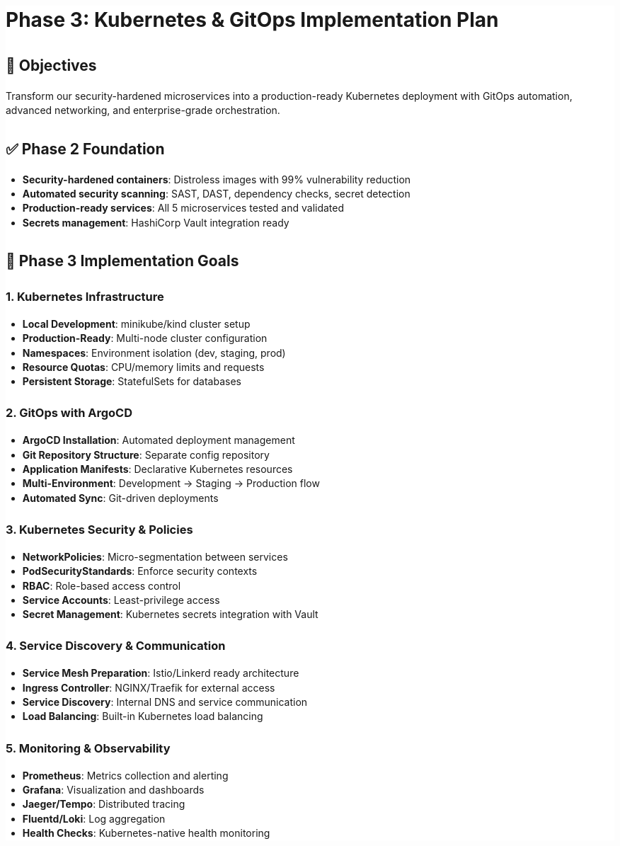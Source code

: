 # Phase 3: Kubernetes & GitOps Implementation Plan

## 🎯 Objectives
Transform our security-hardened microservices into a production-ready Kubernetes deployment with GitOps automation, advanced networking, and enterprise-grade orchestration.

## ✅ Phase 2 Foundation
- **Security-hardened containers**: Distroless images with 99% vulnerability reduction
- **Automated security scanning**: SAST, DAST, dependency checks, secret detection
- **Production-ready services**: All 5 microservices tested and validated
- **Secrets management**: HashiCorp Vault integration ready

## 🚀 Phase 3 Implementation Goals

### 1. **Kubernetes Infrastructure** 
- **Local Development**: minikube/kind cluster setup
- **Production-Ready**: Multi-node cluster configuration
- **Namespaces**: Environment isolation (dev, staging, prod)
- **Resource Quotas**: CPU/memory limits and requests
- **Persistent Storage**: StatefulSets for databases

### 2. **GitOps with ArgoCD**
- **ArgoCD Installation**: Automated deployment management
- **Git Repository Structure**: Separate config repository
- **Application Manifests**: Declarative Kubernetes resources
- **Multi-Environment**: Development → Staging → Production flow
- **Automated Sync**: Git-driven deployments

### 3. **Kubernetes Security & Policies**
- **NetworkPolicies**: Micro-segmentation between services
- **PodSecurityStandards**: Enforce security contexts
- **RBAC**: Role-based access control
- **Service Accounts**: Least-privilege access
- **Secret Management**: Kubernetes secrets integration with Vault

### 4. **Service Discovery & Communication**
- **Service Mesh Preparation**: Istio/Linkerd ready architecture
- **Ingress Controller**: NGINX/Traefik for external access
- **Service Discovery**: Internal DNS and service communication
- **Load Balancing**: Built-in Kubernetes load balancing

### 5. **Monitoring & Observability**
- **Prometheus**: Metrics collection and alerting
- **Grafana**: Visualization and dashboards
- **Jaeger/Tempo**: Distributed tracing
- **Fluentd/Loki**: Log aggregation
- **Health Checks**: Kubernetes-native health monitoring
